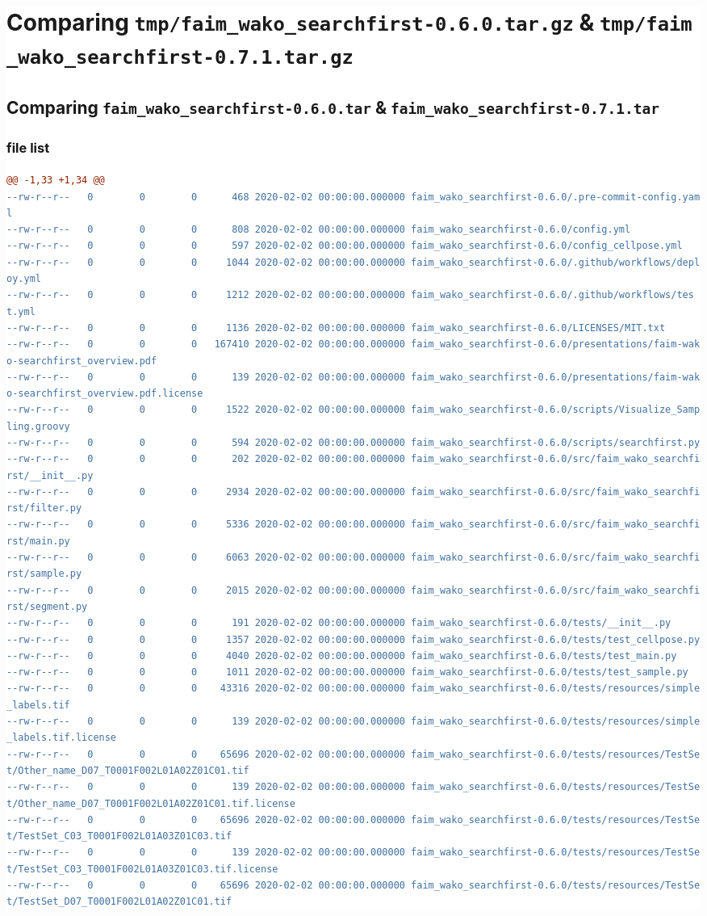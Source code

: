 # Comparing `tmp/faim_wako_searchfirst-0.6.0.tar.gz` & `tmp/faim_wako_searchfirst-0.7.1.tar.gz`

## Comparing `faim_wako_searchfirst-0.6.0.tar` & `faim_wako_searchfirst-0.7.1.tar`

### file list

```diff
@@ -1,33 +1,34 @@
--rw-r--r--   0        0        0      468 2020-02-02 00:00:00.000000 faim_wako_searchfirst-0.6.0/.pre-commit-config.yaml
--rw-r--r--   0        0        0      808 2020-02-02 00:00:00.000000 faim_wako_searchfirst-0.6.0/config.yml
--rw-r--r--   0        0        0      597 2020-02-02 00:00:00.000000 faim_wako_searchfirst-0.6.0/config_cellpose.yml
--rw-r--r--   0        0        0     1044 2020-02-02 00:00:00.000000 faim_wako_searchfirst-0.6.0/.github/workflows/deploy.yml
--rw-r--r--   0        0        0     1212 2020-02-02 00:00:00.000000 faim_wako_searchfirst-0.6.0/.github/workflows/test.yml
--rw-r--r--   0        0        0     1136 2020-02-02 00:00:00.000000 faim_wako_searchfirst-0.6.0/LICENSES/MIT.txt
--rw-r--r--   0        0        0   167410 2020-02-02 00:00:00.000000 faim_wako_searchfirst-0.6.0/presentations/faim-wako-searchfirst_overview.pdf
--rw-r--r--   0        0        0      139 2020-02-02 00:00:00.000000 faim_wako_searchfirst-0.6.0/presentations/faim-wako-searchfirst_overview.pdf.license
--rw-r--r--   0        0        0     1522 2020-02-02 00:00:00.000000 faim_wako_searchfirst-0.6.0/scripts/Visualize_Sampling.groovy
--rw-r--r--   0        0        0      594 2020-02-02 00:00:00.000000 faim_wako_searchfirst-0.6.0/scripts/searchfirst.py
--rw-r--r--   0        0        0      202 2020-02-02 00:00:00.000000 faim_wako_searchfirst-0.6.0/src/faim_wako_searchfirst/__init__.py
--rw-r--r--   0        0        0     2934 2020-02-02 00:00:00.000000 faim_wako_searchfirst-0.6.0/src/faim_wako_searchfirst/filter.py
--rw-r--r--   0        0        0     5336 2020-02-02 00:00:00.000000 faim_wako_searchfirst-0.6.0/src/faim_wako_searchfirst/main.py
--rw-r--r--   0        0        0     6063 2020-02-02 00:00:00.000000 faim_wako_searchfirst-0.6.0/src/faim_wako_searchfirst/sample.py
--rw-r--r--   0        0        0     2015 2020-02-02 00:00:00.000000 faim_wako_searchfirst-0.6.0/src/faim_wako_searchfirst/segment.py
--rw-r--r--   0        0        0      191 2020-02-02 00:00:00.000000 faim_wako_searchfirst-0.6.0/tests/__init__.py
--rw-r--r--   0        0        0     1357 2020-02-02 00:00:00.000000 faim_wako_searchfirst-0.6.0/tests/test_cellpose.py
--rw-r--r--   0        0        0     4040 2020-02-02 00:00:00.000000 faim_wako_searchfirst-0.6.0/tests/test_main.py
--rw-r--r--   0        0        0     1011 2020-02-02 00:00:00.000000 faim_wako_searchfirst-0.6.0/tests/test_sample.py
--rw-r--r--   0        0        0    43316 2020-02-02 00:00:00.000000 faim_wako_searchfirst-0.6.0/tests/resources/simple_labels.tif
--rw-r--r--   0        0        0      139 2020-02-02 00:00:00.000000 faim_wako_searchfirst-0.6.0/tests/resources/simple_labels.tif.license
--rw-r--r--   0        0        0    65696 2020-02-02 00:00:00.000000 faim_wako_searchfirst-0.6.0/tests/resources/TestSet/Other_name_D07_T0001F002L01A02Z01C01.tif
--rw-r--r--   0        0        0      139 2020-02-02 00:00:00.000000 faim_wako_searchfirst-0.6.0/tests/resources/TestSet/Other_name_D07_T0001F002L01A02Z01C01.tif.license
--rw-r--r--   0        0        0    65696 2020-02-02 00:00:00.000000 faim_wako_searchfirst-0.6.0/tests/resources/TestSet/TestSet_C03_T0001F002L01A03Z01C03.tif
--rw-r--r--   0        0        0      139 2020-02-02 00:00:00.000000 faim_wako_searchfirst-0.6.0/tests/resources/TestSet/TestSet_C03_T0001F002L01A03Z01C03.tif.license
--rw-r--r--   0        0        0    65696 2020-02-02 00:00:00.000000 faim_wako_searchfirst-0.6.0/tests/resources/TestSet/TestSet_D07_T0001F002L01A02Z01C01.tif
```